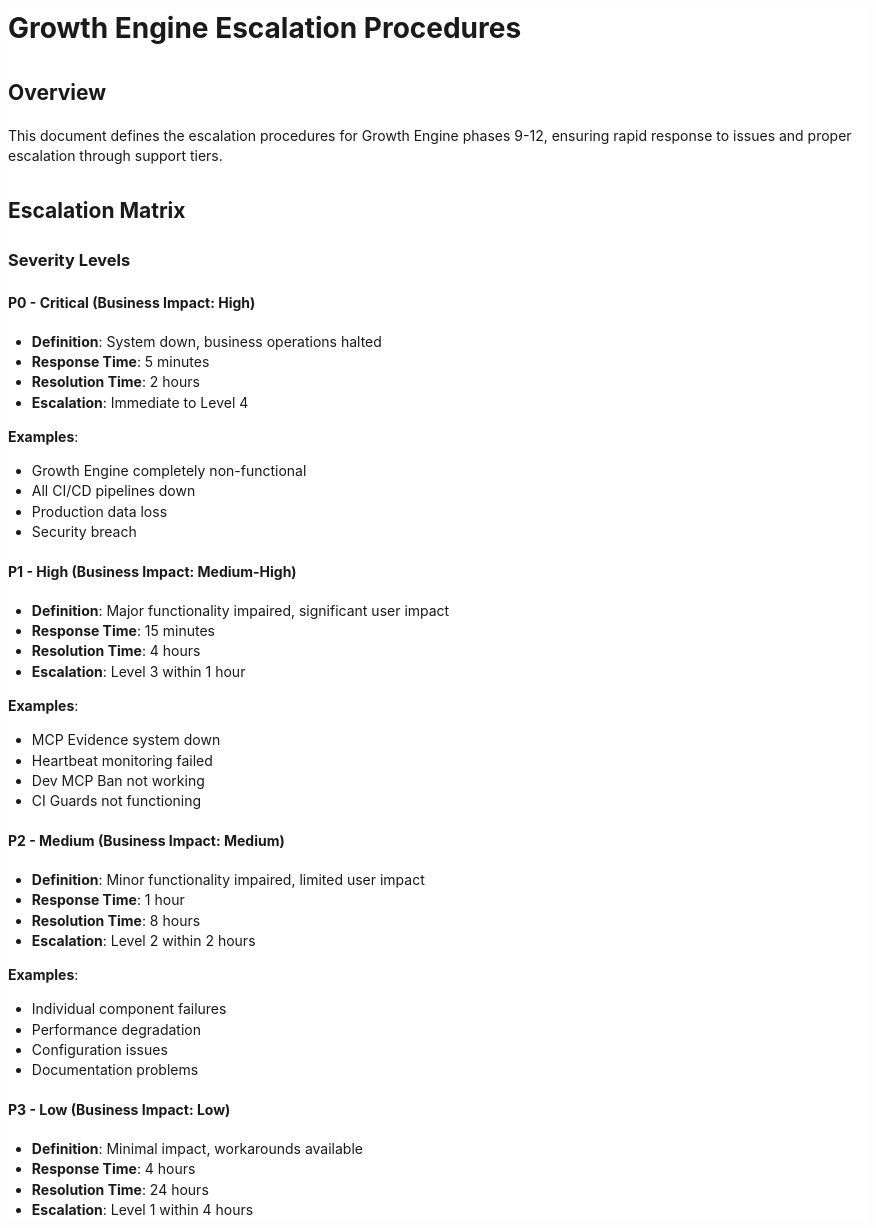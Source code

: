 # Growth Engine Escalation Procedures

## Overview

This document defines the escalation procedures for Growth Engine phases 9-12, ensuring rapid response to issues and proper escalation through support tiers.

## Escalation Matrix

### Severity Levels

#### P0 - Critical (Business Impact: High)
- **Definition**: System down, business operations halted
- **Response Time**: 5 minutes
- **Resolution Time**: 2 hours
- **Escalation**: Immediate to Level 4

**Examples**:
- Growth Engine completely non-functional
- All CI/CD pipelines down
- Production data loss
- Security breach

#### P1 - High (Business Impact: Medium-High)
- **Definition**: Major functionality impaired, significant user impact
- **Response Time**: 15 minutes
- **Resolution Time**: 4 hours
- **Escalation**: Level 3 within 1 hour

**Examples**:
- MCP Evidence system down
- Heartbeat monitoring failed
- Dev MCP Ban not working
- CI Guards not functioning

#### P2 - Medium (Business Impact: Medium)
- **Definition**: Minor functionality impaired, limited user impact
- **Response Time**: 1 hour
- **Resolution Time**: 8 hours
- **Escalation**: Level 2 within 2 hours

**Examples**:
- Individual component failures
- Performance degradation
- Configuration issues
- Documentation problems

#### P3 - Low (Business Impact: Low)
- **Definition**: Minimal impact, workarounds available
- **Response Time**: 4 hours
- **Resolution Time**: 24 hours
- **Escalation**: Level 1 within 4 hours
